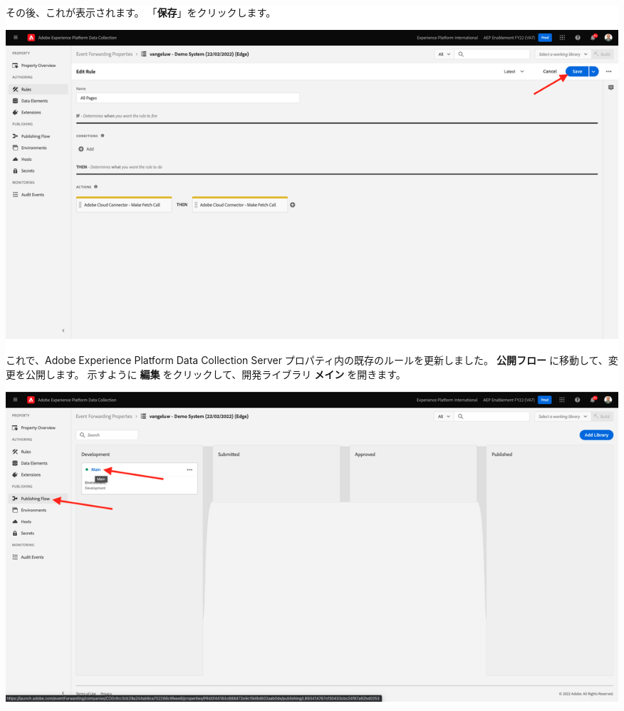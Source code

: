 その後、これが表示されます。 「**保存**」をクリックします。

![Adobe Experience Platform データ収集 SSF](./images/rl10gcp.png)

これで、Adobe Experience Platform Data Collection Server プロパティ内の既存のルールを更新しました。 **公開フロー** に移動して、変更を公開します。 示すように **編集** をクリックして、開発ライブラリ **メイン** を開きます。

![Adobe Experience Platform データ収集 SSF](./images/rl12gcp.png)
